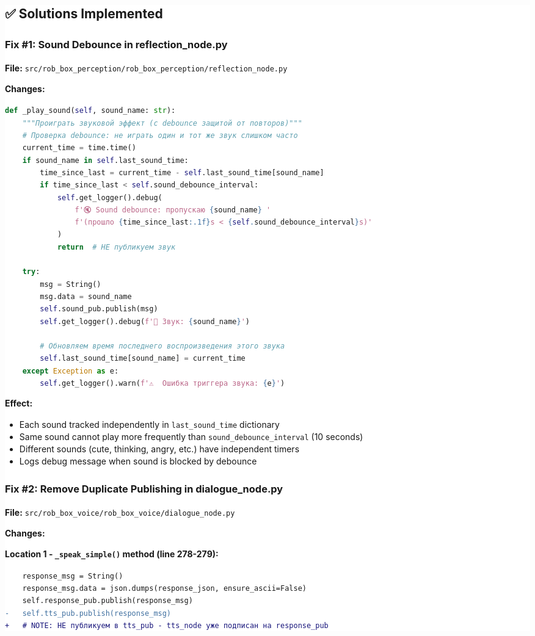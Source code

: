 
## ✅ Solutions Implemented

### Fix #1: Sound Debounce in reflection_node.py

**File:** `src/rob_box_perception/rob_box_perception/reflection_node.py`

**Changes:**
```python
def _play_sound(self, sound_name: str):
    """Проиграть звуковой эффект (с debounce защитой от повторов)"""
    # Проверка debounce: не играть один и тот же звук слишком часто
    current_time = time.time()
    if sound_name in self.last_sound_time:
        time_since_last = current_time - self.last_sound_time[sound_name]
        if time_since_last < self.sound_debounce_interval:
            self.get_logger().debug(
                f'🔇 Sound debounce: пропускаю {sound_name} '
                f'(прошло {time_since_last:.1f}s < {self.sound_debounce_interval}s)'
            )
            return  # НЕ публикуем звук
    
    try:
        msg = String()
        msg.data = sound_name
        self.sound_pub.publish(msg)
        self.get_logger().debug(f'🎵 Звук: {sound_name}')
        
        # Обновляем время последнего воспроизведения этого звука
        self.last_sound_time[sound_name] = current_time
    except Exception as e:
        self.get_logger().warn(f'⚠️  Ошибка триггера звука: {e}')
```

**Effect:**
- Each sound tracked independently in `last_sound_time` dictionary
- Same sound cannot play more frequently than `sound_debounce_interval` (10 seconds)
- Different sounds (cute, thinking, angry, etc.) have independent timers
- Logs debug message when sound is blocked by debounce

### Fix #2: Remove Duplicate Publishing in dialogue_node.py

**File:** `src/rob_box_voice/rob_box_voice/dialogue_node.py`

**Changes:**

**Location 1 - `_speak_simple()` method (line 278-279):**
```diff
    response_msg = String()
    response_msg.data = json.dumps(response_json, ensure_ascii=False)
    self.response_pub.publish(response_msg)
-   self.tts_pub.publish(response_msg)
+   # NOTE: НЕ публикуем в tts_pub - tts_node уже подписан на response_pub
```
